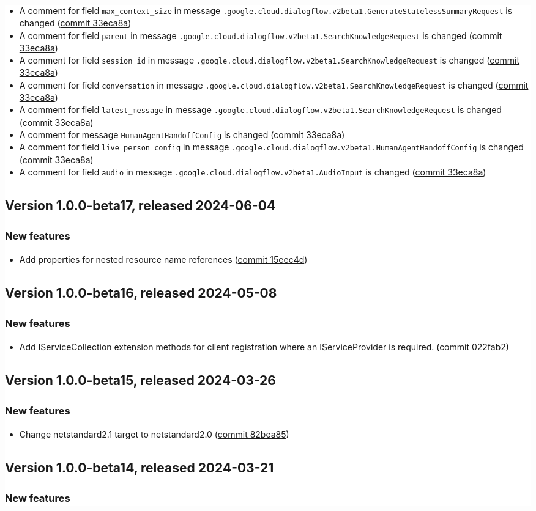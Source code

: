 - A comment for field `max_context_size` in message `.google.cloud.dialogflow.v2beta1.GenerateStatelessSummaryRequest` is changed ([commit 33eca8a](https://github.com/googleapis/google-cloud-dotnet/commit/33eca8af540108582435bd8cf0e2ec5230ab3430))
- A comment for field `parent` in message `.google.cloud.dialogflow.v2beta1.SearchKnowledgeRequest` is changed ([commit 33eca8a](https://github.com/googleapis/google-cloud-dotnet/commit/33eca8af540108582435bd8cf0e2ec5230ab3430))
- A comment for field `session_id` in message `.google.cloud.dialogflow.v2beta1.SearchKnowledgeRequest` is changed ([commit 33eca8a](https://github.com/googleapis/google-cloud-dotnet/commit/33eca8af540108582435bd8cf0e2ec5230ab3430))
- A comment for field `conversation` in message `.google.cloud.dialogflow.v2beta1.SearchKnowledgeRequest` is changed ([commit 33eca8a](https://github.com/googleapis/google-cloud-dotnet/commit/33eca8af540108582435bd8cf0e2ec5230ab3430))
- A comment for field `latest_message` in message `.google.cloud.dialogflow.v2beta1.SearchKnowledgeRequest` is changed ([commit 33eca8a](https://github.com/googleapis/google-cloud-dotnet/commit/33eca8af540108582435bd8cf0e2ec5230ab3430))
- A comment for message `HumanAgentHandoffConfig` is changed ([commit 33eca8a](https://github.com/googleapis/google-cloud-dotnet/commit/33eca8af540108582435bd8cf0e2ec5230ab3430))
- A comment for field `live_person_config` in message `.google.cloud.dialogflow.v2beta1.HumanAgentHandoffConfig` is changed ([commit 33eca8a](https://github.com/googleapis/google-cloud-dotnet/commit/33eca8af540108582435bd8cf0e2ec5230ab3430))
- A comment for field `audio` in message `.google.cloud.dialogflow.v2beta1.AudioInput` is changed ([commit 33eca8a](https://github.com/googleapis/google-cloud-dotnet/commit/33eca8af540108582435bd8cf0e2ec5230ab3430))

## Version 1.0.0-beta17, released 2024-06-04

### New features

- Add properties for nested resource name references ([commit 15eec4d](https://github.com/googleapis/google-cloud-dotnet/commit/15eec4dabb9fd3cf3b8f4b978d64b7ba435ca995))

## Version 1.0.0-beta16, released 2024-05-08

### New features

- Add IServiceCollection extension methods for client registration where an IServiceProvider is required. ([commit 022fab2](https://github.com/googleapis/google-cloud-dotnet/commit/022fab203f28fb9c608972af7f8b83f571ae5694))

## Version 1.0.0-beta15, released 2024-03-26

### New features

- Change netstandard2.1 target to netstandard2.0 ([commit 82bea85](https://github.com/googleapis/google-cloud-dotnet/commit/82bea850661975b9750ac30753528cc9d2e05240))

## Version 1.0.0-beta14, released 2024-03-21

### New features
